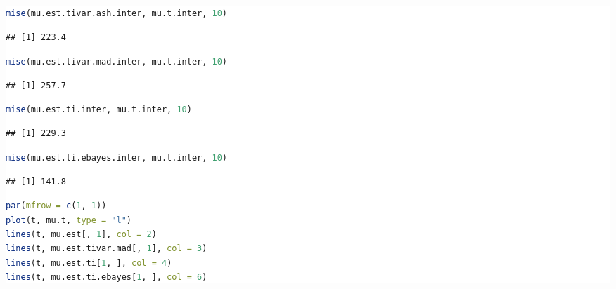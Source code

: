 ```r
mise(mu.est.tivar.ash.inter, mu.t.inter, 10)
```

```
## [1] 223.4
```

```r
mise(mu.est.tivar.mad.inter, mu.t.inter, 10)
```

```
## [1] 257.7
```

```r
mise(mu.est.ti.inter, mu.t.inter, 10)
```

```
## [1] 229.3
```

```r
mise(mu.est.ti.ebayes.inter, mu.t.inter, 10)
```

```
## [1] 141.8
```



```r
par(mfrow = c(1, 1))
plot(t, mu.t, type = "l")
lines(t, mu.est[, 1], col = 2)
lines(t, mu.est.tivar.mad[, 1], col = 3)
lines(t, mu.est.ti[1, ], col = 4)
lines(t, mu.est.ti.ebayes[1, ], col = 6)
```
